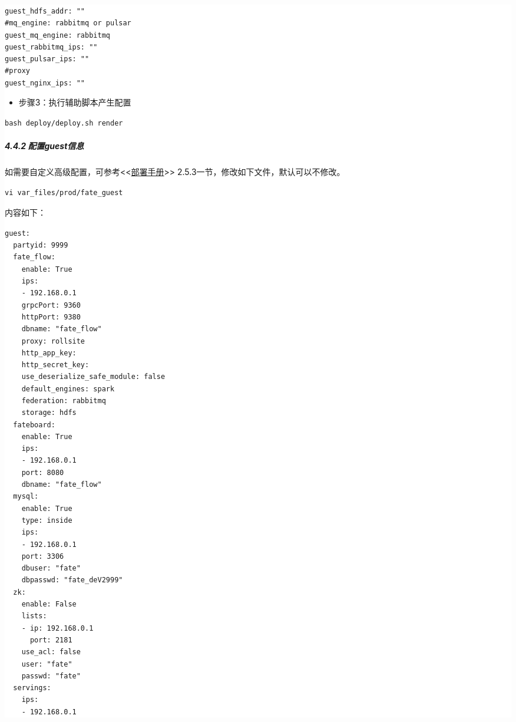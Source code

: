 ```
guest_hdfs_addr: ""
#mq_engine: rabbitmq or pulsar
guest_mq_engine: rabbitmq
guest_rabbitmq_ips: ""
guest_pulsar_ips: ""
#proxy
guest_nginx_ips: ""
```

- 步骤3：执行辅助脚本产生配置

```
bash deploy/deploy.sh render
```

##### 4.4.2 配置guest信息

如需要自定义高级配置，可参考<<[部署手册](ansible_deploy_FATE_manual.md)>> 2.5.3一节，修改如下文件，默认可以不修改。

```
vi var_files/prod/fate_guest
```

内容如下：

```
guest:
  partyid: 9999
  fate_flow:
    enable: True
    ips:
    - 192.168.0.1
    grpcPort: 9360
    httpPort: 9380
    dbname: "fate_flow"
    proxy: rollsite
    http_app_key:
    http_secret_key:
    use_deserialize_safe_module: false
    default_engines: spark
    federation: rabbitmq
    storage: hdfs
  fateboard:
    enable: True
    ips:
    - 192.168.0.1
    port: 8080
    dbname: "fate_flow"
  mysql:
    enable: True
    type: inside
    ips:
    - 192.168.0.1
    port: 3306
    dbuser: "fate"
    dbpasswd: "fate_deV2999"
  zk:
    enable: False
    lists:
    - ip: 192.168.0.1
      port: 2181
    use_acl: false
    user: "fate"
    passwd: "fate"
  servings:
    ips:
    - 192.168.0.1
```